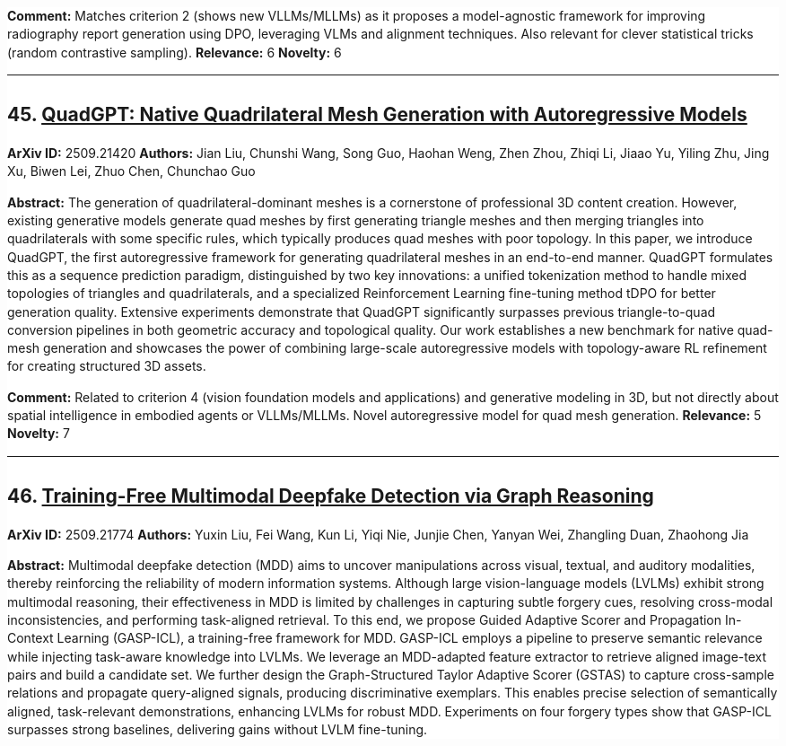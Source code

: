 **Comment:** Matches criterion 2 (shows new VLLMs/MLLMs) as it proposes a model-agnostic framework for improving radiography report generation using DPO, leveraging VLMs and alignment techniques. Also relevant for clever statistical tricks (random contrastive sampling).
**Relevance:** 6
**Novelty:** 6

---

## 45. [QuadGPT: Native Quadrilateral Mesh Generation with Autoregressive Models](https://arxiv.org/abs/2509.21420) <a id="link45"></a>
**ArXiv ID:** 2509.21420
**Authors:** Jian Liu, Chunshi Wang, Song Guo, Haohan Weng, Zhen Zhou, Zhiqi Li, Jiaao Yu, Yiling Zhu, Jing Xu, Biwen Lei, Zhuo Chen, Chunchao Guo

**Abstract:**  The generation of quadrilateral-dominant meshes is a cornerstone of professional 3D content creation. However, existing generative models generate quad meshes by first generating triangle meshes and then merging triangles into quadrilaterals with some specific rules, which typically produces quad meshes with poor topology. In this paper, we introduce QuadGPT, the first autoregressive framework for generating quadrilateral meshes in an end-to-end manner. QuadGPT formulates this as a sequence prediction paradigm, distinguished by two key innovations: a unified tokenization method to handle mixed topologies of triangles and quadrilaterals, and a specialized Reinforcement Learning fine-tuning method tDPO for better generation quality. Extensive experiments demonstrate that QuadGPT significantly surpasses previous triangle-to-quad conversion pipelines in both geometric accuracy and topological quality. Our work establishes a new benchmark for native quad-mesh generation and showcases the power of combining large-scale autoregressive models with topology-aware RL refinement for creating structured 3D assets.

**Comment:** Related to criterion 4 (vision foundation models and applications) and generative modeling in 3D, but not directly about spatial intelligence in embodied agents or VLLMs/MLLMs. Novel autoregressive model for quad mesh generation.
**Relevance:** 5
**Novelty:** 7

---

## 46. [Training-Free Multimodal Deepfake Detection via Graph Reasoning](https://arxiv.org/abs/2509.21774) <a id="link46"></a>
**ArXiv ID:** 2509.21774
**Authors:** Yuxin Liu, Fei Wang, Kun Li, Yiqi Nie, Junjie Chen, Yanyan Wei, Zhangling Duan, Zhaohong Jia

**Abstract:**  Multimodal deepfake detection (MDD) aims to uncover manipulations across visual, textual, and auditory modalities, thereby reinforcing the reliability of modern information systems. Although large vision-language models (LVLMs) exhibit strong multimodal reasoning, their effectiveness in MDD is limited by challenges in capturing subtle forgery cues, resolving cross-modal inconsistencies, and performing task-aligned retrieval. To this end, we propose Guided Adaptive Scorer and Propagation In-Context Learning (GASP-ICL), a training-free framework for MDD. GASP-ICL employs a pipeline to preserve semantic relevance while injecting task-aware knowledge into LVLMs. We leverage an MDD-adapted feature extractor to retrieve aligned image-text pairs and build a candidate set. We further design the Graph-Structured Taylor Adaptive Scorer (GSTAS) to capture cross-sample relations and propagate query-aligned signals, producing discriminative exemplars. This enables precise selection of semantically aligned, task-relevant demonstrations, enhancing LVLMs for robust MDD. Experiments on four forgery types show that GASP-ICL surpasses strong baselines, delivering gains without LVLM fine-tuning.
